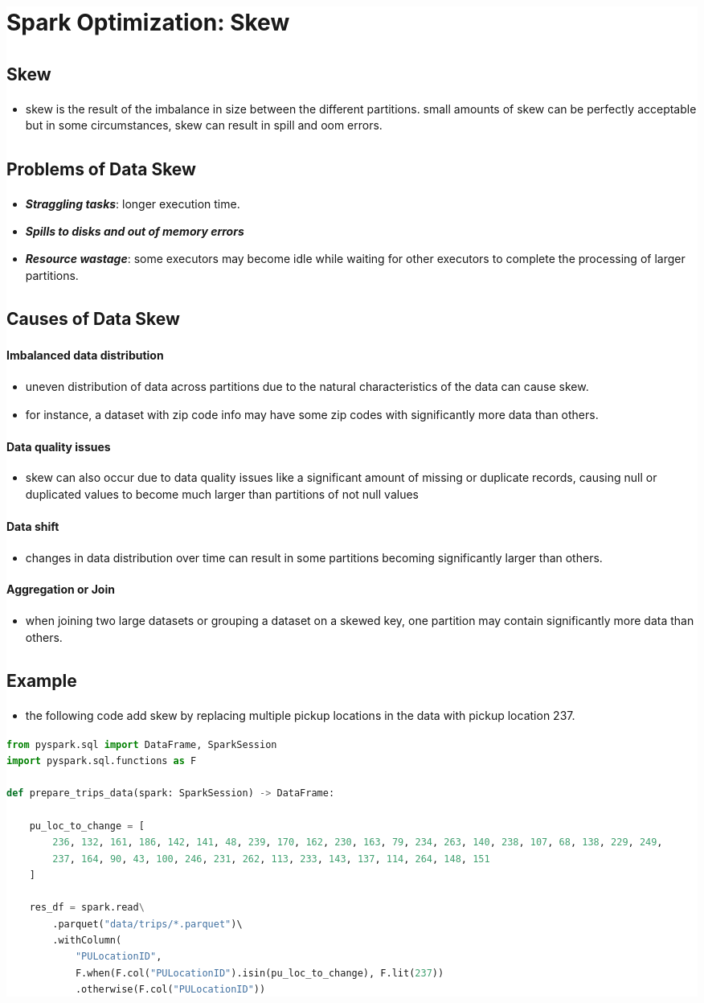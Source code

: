 
# Spark Optimization: Skew

## Skew

- skew is the result of the imbalance in size between the different partitions. small amounts of skew can be perfectly acceptable but in some circumstances, skew can result in spill and oom errors.

## Problems of Data Skew

- **_Straggling tasks_**: longer execution time.

- **_Spills to disks and out of memory errors_**

- **_Resource wastage_**: some executors may become idle while waiting for other executors to complete the processing of larger partitions. 

## Causes of Data Skew

#### Imbalanced data distribution

- uneven distribution of data across partitions due to the natural characteristics of the data can cause skew. 

- for instance, a dataset with zip code info may have some zip codes with significantly more data than others.

#### Data quality issues

- skew can also occur due to data quality issues like a significant amount of missing or duplicate records, causing null or duplicated values to become much larger than partitions of not null values

#### Data shift

- changes in data distribution over time can result in some partitions becoming significantly larger than others.

#### Aggregation or Join

- when joining two large datasets or grouping a dataset on a skewed key, one partition may contain significantly more data than others.

## Example

- the following code add skew by replacing multiple pickup locations in the data with pickup location 237.

```python
from pyspark.sql import DataFrame, SparkSession
import pyspark.sql.functions as F

def prepare_trips_data(spark: SparkSession) -> DataFrame:

    pu_loc_to_change = [
        236, 132, 161, 186, 142, 141, 48, 239, 170, 162, 230, 163, 79, 234, 263, 140, 238, 107, 68, 138, 229, 249,
        237, 164, 90, 43, 100, 246, 231, 262, 113, 233, 143, 137, 114, 264, 148, 151
    ]
    
    res_df = spark.read\
        .parquet("data/trips/*.parquet")\ 
        .withColumn(
            "PULocationID",
            F.when(F.col("PULocationID").isin(pu_loc_to_change), F.lit(237))
            .otherwise(F.col("PULocationID"))
```